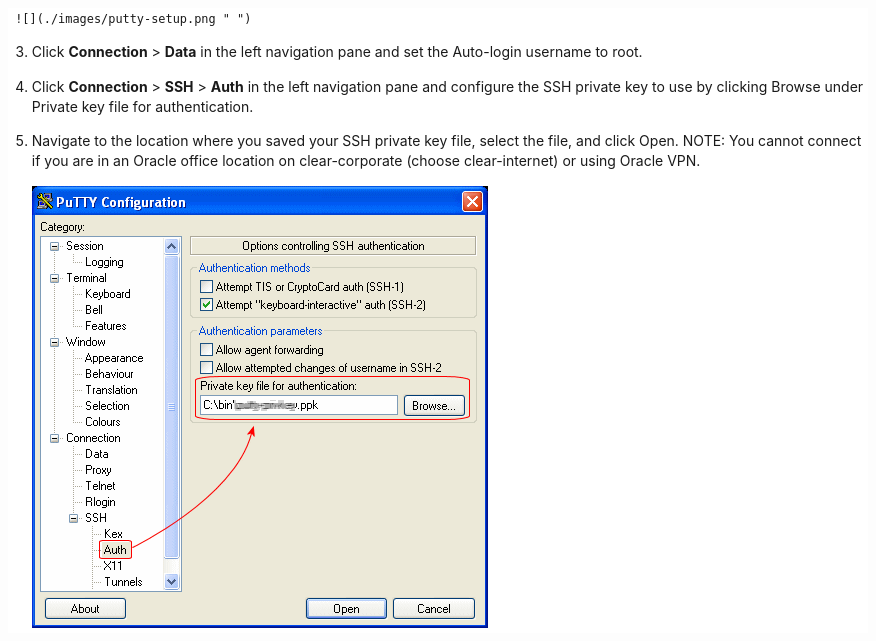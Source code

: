      ![](./images/putty-setup.png " ")

3.  Click **Connection** > **Data** in the left navigation pane and set the Auto-login username to root.

4.  Click **Connection** > **SSH** > **Auth** in the left navigation pane and configure the SSH private key to use by clicking Browse under Private key file for authentication.

5.  Navigate to the location where you saved your SSH private key file, select the file, and click Open. NOTE: You cannot connect if you are in an Oracle office location on clear-corporate (choose clear-internet) or using Oracle VPN.

     ![](./images/putty-auth.png " ")

